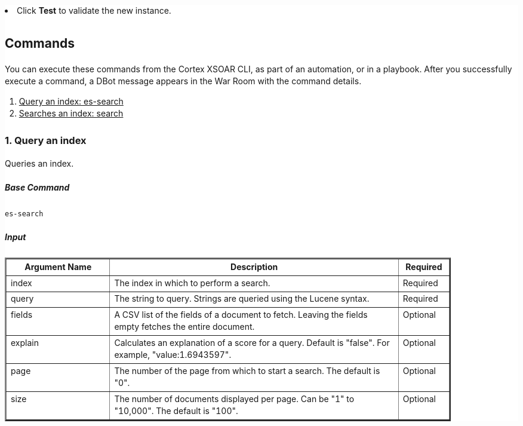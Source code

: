 </li>
<li>Click <strong>Test</strong> to validate the new instance.</li>
</ol>
<h2>Commands</h2>
<p>You can execute these commands from the Cortex XSOAR CLI, as part of an automation, or in a playbook. After you successfully execute a command, a DBot message appears in the War Room with the command details.</p>
<ol>
<li><a href="#h_82e92c75-e6a8-4a9f-a94a-8ef38336a017" target="_self">Query an index: es-search</a></li>
<li><a href="#h_b54d5b7b-35d1-44f5-a347-e1079bf0bc98" target="_self">Searches an index: search</a></li>
</ol>
<h3 id="h_82e92c75-e6a8-4a9f-a94a-8ef38336a017">1. Query an index</h3>

<p>Queries an index.</p>
<h5>Base Command</h5>
<p><code>es-search</code></p>
<h5>Input</h5>
<table style="width: 747px;" border="2" cellpadding="6">
<thead>
<tr>
<th style="width: 160.444px;"><strong>Argument Name</strong></th>
<th style="width: 474.556px;"><strong>Description</strong></th>
<th style="width: 71px;"><strong>Required</strong></th>
</tr>
</thead>
<tbody>
<tr>
<td style="width: 160.444px;">index</td>
<td style="width: 474.556px;">The index in which to perform a search.</td>
<td style="width: 71px;">Required</td>
</tr>
<tr>
<td style="width: 160.444px;">query</td>
<td style="width: 474.556px;">The string to query. Strings are queried using the Lucene syntax.</td>
<td style="width: 71px;">Required</td>
</tr>
<tr>
<td style="width: 160.444px;">fields</td>
<td style="width: 474.556px;">A CSV list of the fields of a document to fetch. Leaving the fields empty fetches the entire document.</td>
<td style="width: 71px;">Optional</td>
</tr>
<tr>
<td style="width: 160.444px;">explain</td>
<td style="width: 474.556px;">Calculates an explanation of a score for a query. Default is "false". For example, "value:1.6943597".</td>
<td style="width: 71px;">Optional</td>
</tr>
<tr>
<td style="width: 160.444px;">page</td>
<td style="width: 474.556px;">The number of the page from which to start a search. The default is "0".</td>
<td style="width: 71px;">Optional</td>
</tr>
<tr>
<td style="width: 160.444px;">size</td>
<td style="width: 474.556px;">The number of documents displayed per page. Can be "1" to "10,000". The default is "100".</td>
<td style="width: 71px;">Optional</td>
</tr>
<tr>